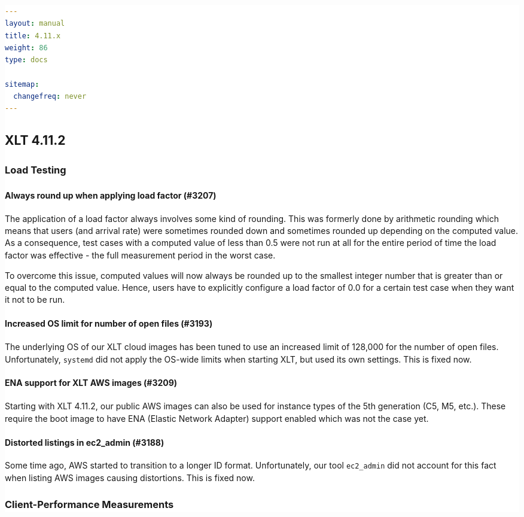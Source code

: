 ```yaml
---
layout: manual
title: 4.11.x
weight: 86
type: docs

sitemap:
  changefreq: never
---
```


## XLT 4.11.2

### Load Testing

#### Always round up when applying load factor (\#3207)

The application of a load factor always involves some kind of rounding.
This was formerly done by arithmetic rounding which means that users
(and arrival rate) were sometimes rounded down and sometimes rounded up
depending on the computed value. As a consequence, test cases with a
computed value of less than 0.5 were not run at all for the entire
period of time the load factor was effective - the full measurement
period in the worst case.

To overcome this issue, computed values will now always be rounded up to
the smallest integer number that is greater than or equal to the
computed value. Hence, users have to explicitly configure a load factor
of 0.0 for a certain test case when they want it not to be run.

#### Increased OS limit for number of open files (\#3193)

The underlying OS of our XLT cloud images has been tuned to use an
increased limit of 128,000 for the number of open files. Unfortunately,
`systemd` did not apply the OS-wide limits when starting XLT, but used
its own settings. This is fixed now.

#### ENA support for XLT AWS images (\#3209)

Starting with XLT 4.11.2, our public AWS images can also be used for
instance types of the 5th generation (C5, M5, etc.). These require the
boot image to have ENA (Elastic Network Adapter) support enabled which
was not the case yet.

#### Distorted listings in ec2\_admin (\#3188)

Some time ago, AWS started to transition to a longer ID format.
Unfortunately, our tool `ec2_admin` did not account for this fact when
listing AWS images causing distortions. This is fixed now.

### Client-Performance Measurements
